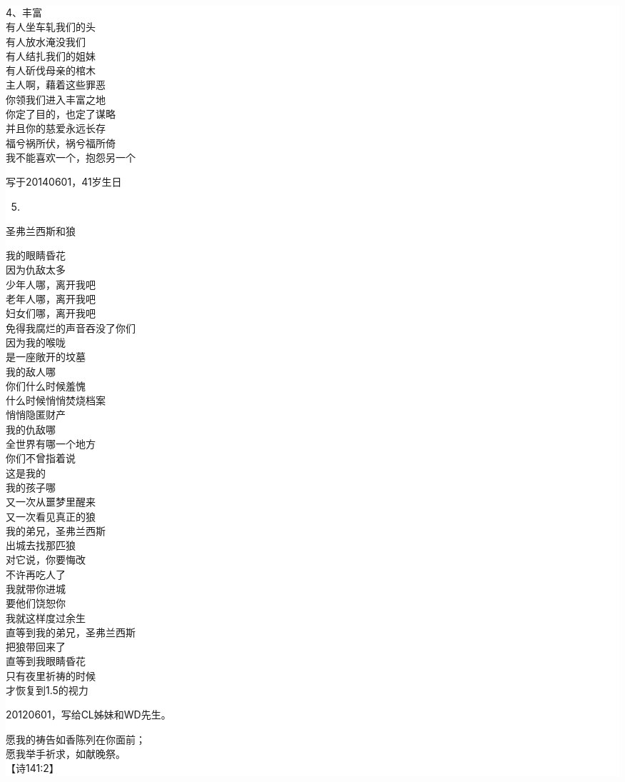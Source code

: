4、丰富  
有人坐车轧我们的头  
有人放水淹没我们  
有人结扎我们的姐妹  
有人斫伐母亲的棺木  
主人啊，藉着这些罪恶  
你领我们进入丰富之地  
你定了目的，也定了谋略  
并且你的慈爱永远长存  
福兮祸所伏，祸兮福所倚  
我不能喜欢一个，抱怨另一个  
  
写于20140601，41岁生日  
  
5.  
圣弗兰西斯和狼  
  
我的眼睛昏花  
因为仇敌太多  
少年人哪，离开我吧  
老年人哪，离开我吧  
妇女们哪，离开我吧  
免得我腐烂的声音吞没了你们  
因为我的喉咙  
是一座敞开的坟墓  
我的敌人哪  
你们什么时候羞愧  
什么时候悄悄焚烧档案  
悄悄隐匿财产  
我的仇敌哪  
全世界有哪一个地方  
你们不曾指着说  
这是我的  
我的孩子哪  
又一次从噩梦里醒来  
又一次看见真正的狼  
我的弟兄，圣弗兰西斯  
出城去找那匹狼  
对它说，你要悔改  
不许再吃人了  
我就带你进城  
要他们饶恕你  
我就这样度过余生  
直等到我的弟兄，圣弗兰西斯  
把狼带回来了  
直等到我眼睛昏花  
只有夜里祈祷的时候  
才恢复到1.5的视力  
  
20120601，写给CL姊妹和WD先生。  
  
愿我的祷告如香陈列在你面前；  
愿我举手祈求，如献晚祭。  
【诗141:2】
